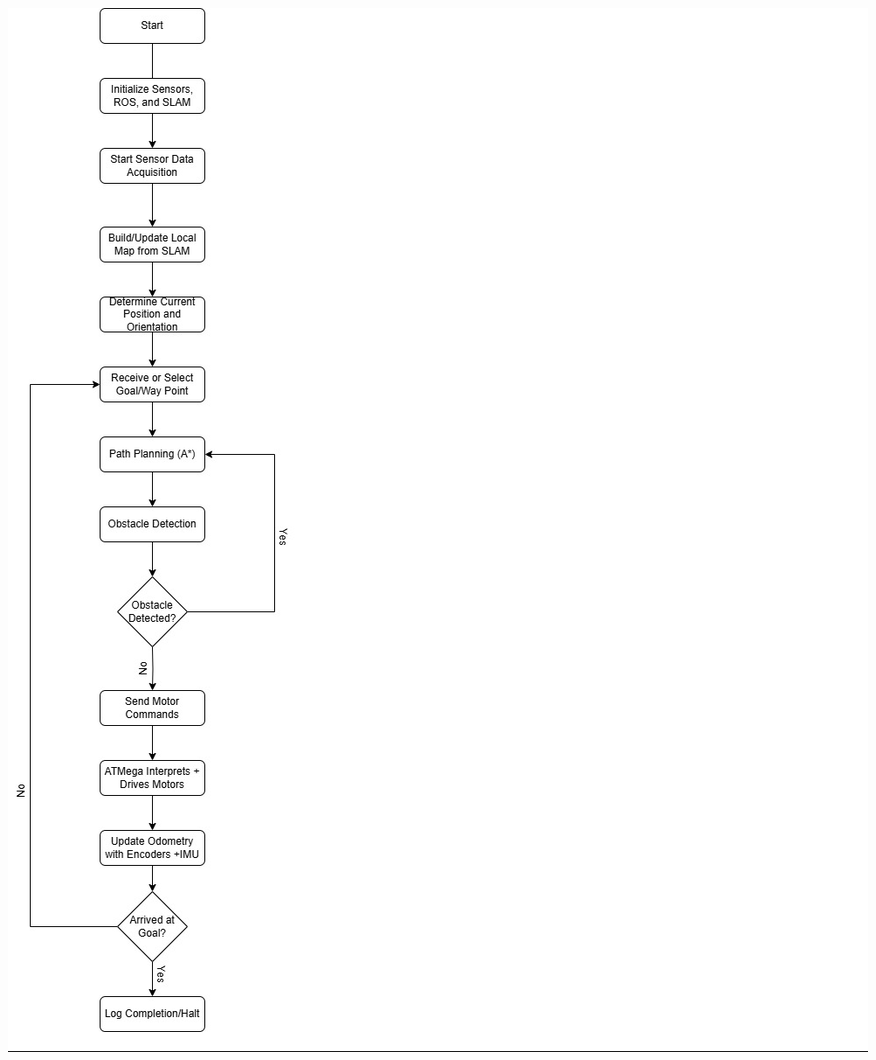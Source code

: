 ![Navigation Flow Chart](https://github.com/TnTech-ECE/S25_Team1_MyCapstoneProject/blob/DD-Navigation/Detail%20Design/Navigation/CIRCE%20Navigation%20Flowchart%20(1).jpg)

---